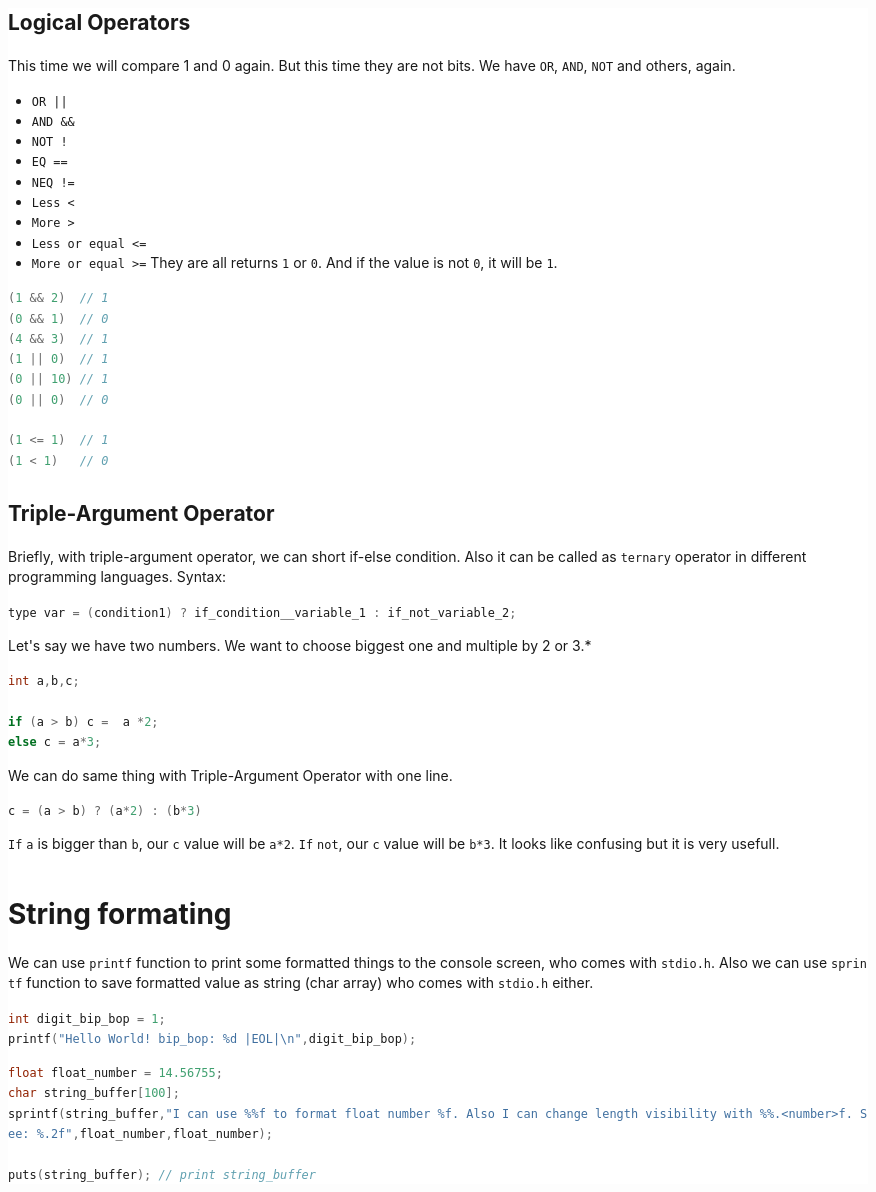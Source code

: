 ## Logical Operators
This time we will compare 1 and 0 again. But this time they are not bits.
We have `OR`, `AND`, `NOT` and others, again.
* `OR ||`
* `AND &&`
* `NOT !`
* `EQ ==`
* `NEQ !=`
* `Less <`
* `More >`
* `Less or equal <=`
* `More or equal >=`
They are all returns `1` or `0`. And if the value is not `0`, it will be `1`. 
```c
(1 && 2)  // 1
(0 && 1)  // 0
(4 && 3)  // 1
(1 || 0)  // 1
(0 || 10) // 1
(0 || 0)  // 0

(1 <= 1)  // 1
(1 < 1)   // 0
```
## Triple-Argument Operator
Briefly, with triple-argument operator, we can short if-else condition. Also it can be called as `ternary` operator in different programming languages. Syntax:
```c
type var = (condition1) ? if_condition__variable_1 : if_not_variable_2;
```
Let's say we have two numbers. We want to choose biggest one and multiple by 2 or 3.*

```c
int a,b,c;

if (a > b) c =  a *2;
else c = a*3;
```
We can do same thing with Triple-Argument Operator with one line.
```c
c = (a > b) ? (a*2) : (b*3)
```
`If` `a` is bigger than `b`, our `c` value will be `a*2`.
`If` `not`, our `c` value will be `b*3`.
It looks like confusing but it is very usefull.

# String formating
We can use `printf` function to print some formatted things to the console screen, who comes with `stdio.h`.
Also we can use `sprintf` function to save formatted value as string (char array) who comes with `stdio.h` either.
```c
int digit_bip_bop = 1;
printf("Hello World! bip_bop: %d |EOL|\n",digit_bip_bop);
```
```c
float float_number = 14.56755;
char string_buffer[100];
sprintf(string_buffer,"I can use %%f to format float number %f. Also I can change length visibility with %%.<number>f. See: %.2f",float_number,float_number);

puts(string_buffer); // print string_buffer
```